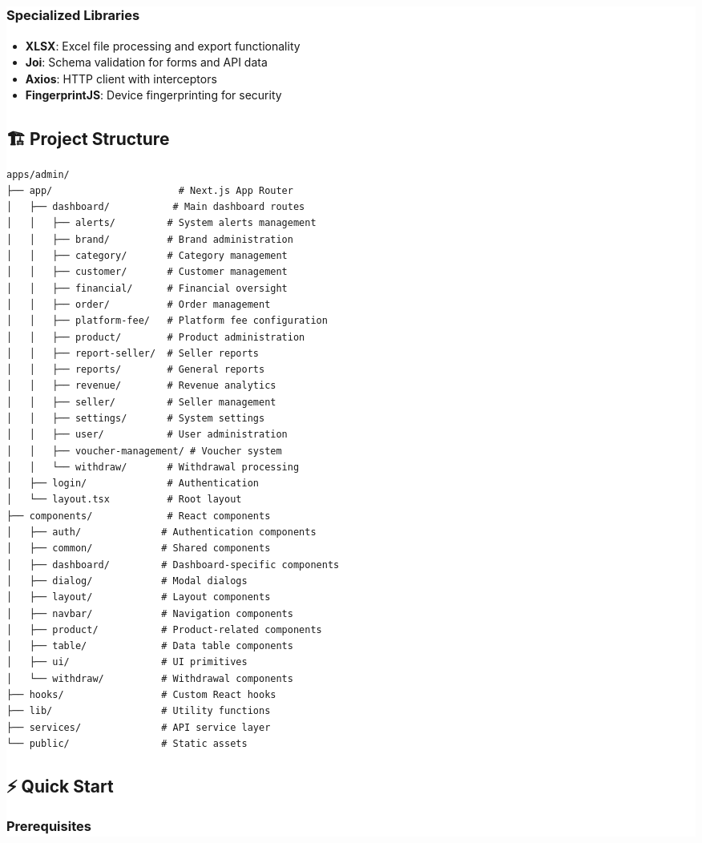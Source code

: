 ### Specialized Libraries

- **XLSX**: Excel file processing and export functionality
- **Joi**: Schema validation for forms and API data
- **Axios**: HTTP client with interceptors
- **FingerprintJS**: Device fingerprinting for security

## 🏗️ Project Structure

```
apps/admin/
├── app/                      # Next.js App Router
│   ├── dashboard/           # Main dashboard routes
│   │   ├── alerts/         # System alerts management
│   │   ├── brand/          # Brand administration
│   │   ├── category/       # Category management
│   │   ├── customer/       # Customer management
│   │   ├── financial/      # Financial oversight
│   │   ├── order/          # Order management
│   │   ├── platform-fee/   # Platform fee configuration
│   │   ├── product/        # Product administration
│   │   ├── report-seller/  # Seller reports
│   │   ├── reports/        # General reports
│   │   ├── revenue/        # Revenue analytics
│   │   ├── seller/         # Seller management
│   │   ├── settings/       # System settings
│   │   ├── user/           # User administration
│   │   ├── voucher-management/ # Voucher system
│   │   └── withdraw/       # Withdrawal processing
│   ├── login/              # Authentication
│   └── layout.tsx          # Root layout
├── components/             # React components
│   ├── auth/              # Authentication components
│   ├── common/            # Shared components
│   ├── dashboard/         # Dashboard-specific components
│   ├── dialog/            # Modal dialogs
│   ├── layout/            # Layout components
│   ├── navbar/            # Navigation components
│   ├── product/           # Product-related components
│   ├── table/             # Data table components
│   ├── ui/                # UI primitives
│   └── withdraw/          # Withdrawal components
├── hooks/                 # Custom React hooks
├── lib/                   # Utility functions
├── services/              # API service layer
└── public/                # Static assets
```

## ⚡ Quick Start

### Prerequisites
